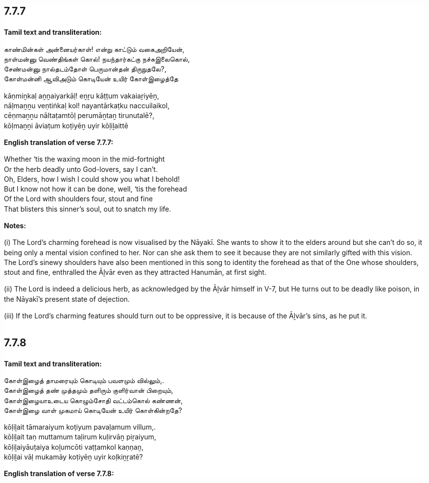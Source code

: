 


## 7.7.7
**Tamil text and transliteration:**

காண்மின்கள் அன்னையர்காள்! என்று காட்டும் வகைஅறியேன்,  
நாள்மன்னு வெண்திங்கள் கொல்! நயந்தார்கட்கு நச்சுஇலைகொல்,  
சேண்மன்னு நால்தடம்தோள் பெருமான்தன் திருநுதலே?,  
கோள்மன்னி ஆவிஅடும் கொடியேன் உயிர் கோள்இழைத்தே

kāṇmiṉkaḷ aṉṉaiyarkāḷ! eṉṟu kāṭṭum vakaiaṟiyēṉ,  
nāḷmaṉṉu veṇtiṅkaḷ kol! nayantārkaṭku naccuilaikol,  
cēṇmaṉṉu nāltaṭamtōḷ perumāṉtaṉ tirunutalē?,  
kōḷmaṉṉi āviaṭum koṭiyēṉ uyir kōḷiḻaittē

**English translation of verse 7.7.7:**

Whether ‘tis the waxing moon in the mid-fortnight  
Or the herb deadly unto God-lovers, say I can’t.  
Oh, Elders, how I wish I could show you what I behold!  
But I know not how it can be done, well, ‘tis the forehead  
Of the Lord with shoulders four, stout and fine  
That blisters this sinner’s soul, out to snatch my life.

**Notes:**

\(i\) The Lord’s charming forehead is now visualised by the Nāyakī. She wants to show it to the elders around but she can’t do so, it being only a mental vision confined to her. Nor can she ask them to see it because they are not similarly gifted with this vision. The Lord’s sinewy shoulders have also been mentioned in this song to identity the forehead as that of the One whose shoulders, stout and fine, enthralled the Āḻvār even as they attracted Hanumān, at first sight.

\(ii\) The Lord is indeed a delicious herb, as acknowledged by the Āḻvār himself in V-7, but He turns out to be deadly like poison, in the Nāyakī’s present state of dejection.

\(iii\) If the Lord’s charming features should turn out to be oppressive, it is because of the Āḻvār’s sins, as he put it.




## 7.7.8
**Tamil text and transliteration:**

கோள்இழைத் தாமரையும் கொடியும் பவளமும் வில்லும்,.  
கோள்இழைத் தண் முத்தமும் தளிரும் குளிர்வான் பிறையும்,  
கோள்இழையாஉடைய கொழும்சோதி வட்டம்கொல் கண்ணன்,  
கோள்இழை வாள் முகமாய் கொடியேன் உயிர் கொள்கின்றதே?

kōḷiḻait tāmaraiyum koṭiyum pavaḷamum villum,.  
kōḷiḻait taṇ muttamum taḷirum kuḷirvāṉ piṟaiyum,  
kōḷiḻaiyāuṭaiya koḻumcōti vaṭṭamkol kaṇṇaṉ,  
kōḷiḻai vāḷ mukamāy koṭiyēṉ uyir koḷkiṉṟatē?

**English translation of verse 7.7.8:**

